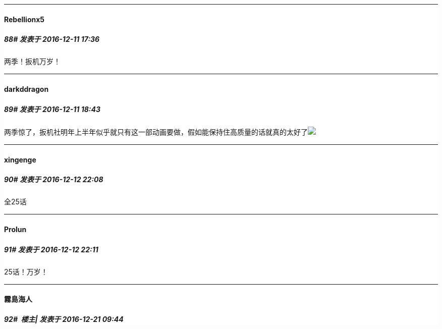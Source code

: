*****

####  Rebellionx5  
##### 88#       发表于 2016-12-11 17:36




两季！扳机万岁！







*****

####  darkddragon  
##### 89#       发表于 2016-12-11 18:43




两季惊了，扳机社明年上半年似乎就只有这一部动画要做，假如能保持住高质量的话就真的太好了<img src="https://static.saraba1st.com/image/smiley/face/119.gif" referrerpolicy="no-referrer">







*****

####  xingenge  
##### 90#       发表于 2016-12-12 22:08




全25话







*****

####  Prolun  
##### 91#       发表于 2016-12-12 22:11




25话！万岁！







*****

####  霧島海人  
##### 92#         楼主| 发表于 2016-12-21 09:44
